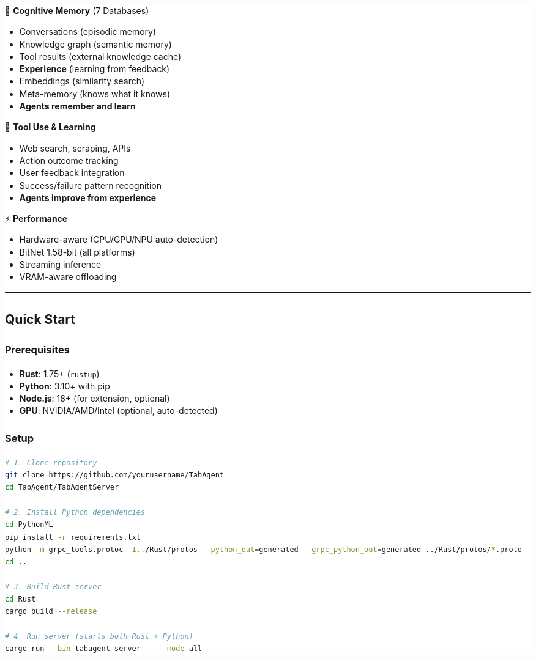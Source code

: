 💾 **Cognitive Memory** (7 Databases)
- Conversations (episodic memory)
- Knowledge graph (semantic memory)
- Tool results (external knowledge cache)
- **Experience** (learning from feedback)
- Embeddings (similarity search)
- Meta-memory (knows what it knows)
- **Agents remember and learn**

🔧 **Tool Use & Learning**
- Web search, scraping, APIs
- Action outcome tracking
- User feedback integration
- Success/failure pattern recognition
- **Agents improve from experience**

⚡ **Performance**
- Hardware-aware (CPU/GPU/NPU auto-detection)
- BitNet 1.58-bit (all platforms)
- Streaming inference
- VRAM-aware offloading

---

## Quick Start

### Prerequisites
- **Rust**: 1.75+ (`rustup`)
- **Python**: 3.10+ with pip
- **Node.js**: 18+ (for extension, optional)
- **GPU**: NVIDIA/AMD/Intel (optional, auto-detected)

### Setup

```bash
# 1. Clone repository
git clone https://github.com/yourusername/TabAgent
cd TabAgent/TabAgentServer

# 2. Install Python dependencies
cd PythonML
pip install -r requirements.txt
python -m grpc_tools.protoc -I../Rust/protos --python_out=generated --grpc_python_out=generated ../Rust/protos/*.proto
cd ..

# 3. Build Rust server
cd Rust
cargo build --release

# 4. Run server (starts both Rust + Python)
cargo run --bin tabagent-server -- --mode all
```

